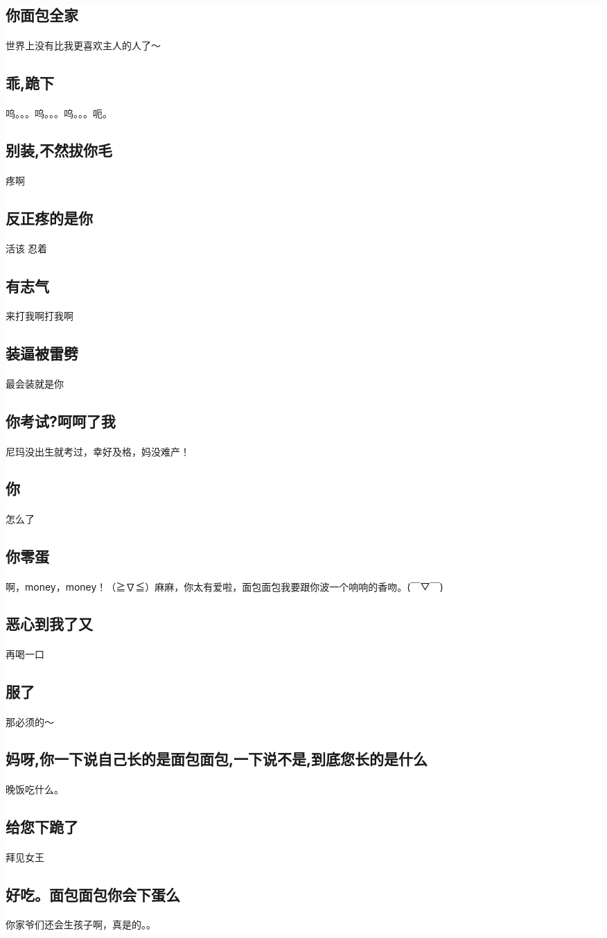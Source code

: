 ## 你面包全家
世界上没有比我更喜欢主人的人了～

## 乖,跪下
呜。。。呜。。。呜。。。呃。

## 别装,不然拔你毛
疼啊

## 反正疼的是你
活该 忍着

## 有志气
来打我啊打我啊

## 装逼被雷劈
最会装就是你

## 你考试?呵呵了我
尼玛没出生就考过，幸好及格，妈没难产！

## 你
怎么了

## 你零蛋
啊，money，money！（≧∇≦）麻麻，你太有爱啦，面包面包我要跟你波一个响响的香吻。(￣▽￣)

## 恶心到我了又
再喝一口

## 服了
那必须的〜

## 妈呀,你一下说自己长的是面包面包,一下说不是,到底您长的是什么
晚饭吃什么。

## 给您下跪了
拜见女王

## 好吃。面包面包你会下蛋么
你家爷们还会生孩子啊，真是的。。
